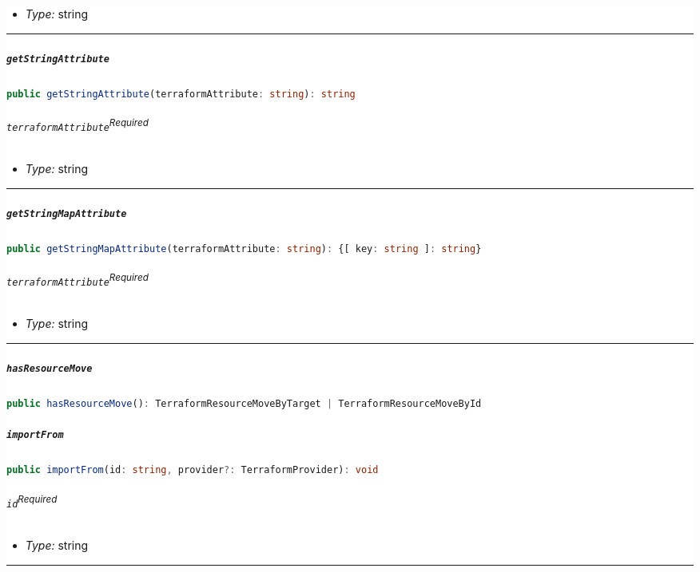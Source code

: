 - *Type:* string

---

##### `getStringAttribute` <a name="getStringAttribute" id="@cdktf/provider-azurerm.redisCache.RedisCache.getStringAttribute"></a>

```typescript
public getStringAttribute(terraformAttribute: string): string
```

###### `terraformAttribute`<sup>Required</sup> <a name="terraformAttribute" id="@cdktf/provider-azurerm.redisCache.RedisCache.getStringAttribute.parameter.terraformAttribute"></a>

- *Type:* string

---

##### `getStringMapAttribute` <a name="getStringMapAttribute" id="@cdktf/provider-azurerm.redisCache.RedisCache.getStringMapAttribute"></a>

```typescript
public getStringMapAttribute(terraformAttribute: string): {[ key: string ]: string}
```

###### `terraformAttribute`<sup>Required</sup> <a name="terraformAttribute" id="@cdktf/provider-azurerm.redisCache.RedisCache.getStringMapAttribute.parameter.terraformAttribute"></a>

- *Type:* string

---

##### `hasResourceMove` <a name="hasResourceMove" id="@cdktf/provider-azurerm.redisCache.RedisCache.hasResourceMove"></a>

```typescript
public hasResourceMove(): TerraformResourceMoveByTarget | TerraformResourceMoveById
```

##### `importFrom` <a name="importFrom" id="@cdktf/provider-azurerm.redisCache.RedisCache.importFrom"></a>

```typescript
public importFrom(id: string, provider?: TerraformProvider): void
```

###### `id`<sup>Required</sup> <a name="id" id="@cdktf/provider-azurerm.redisCache.RedisCache.importFrom.parameter.id"></a>

- *Type:* string

---